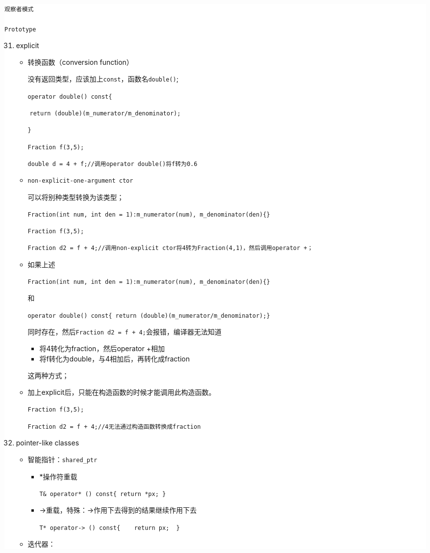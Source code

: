     观察者模式

    Prototype 

31. explicit

    - 转换函数（conversion function）

      没有返回类型，应该加上`const`，函数名`double()`;

      `operator double() const{`

      ​	`return (double)(m_numerator/m_denominator);`

      `}`

      `Fraction f(3,5);`

      `double d = 4 + f;//调用operator double()将f转为0.6`

    - `non-explicit-one-argument ctor`

      可以将别种类型转换为该类型；

      `Fraction(int num, int den = 1):m_numerator(num), m_denominator(den){}`

      `Fraction f(3,5);`

      `Fraction d2 = f + 4;//调用non-explicit ctor将4转为Fraction(4,1)，然后调用operator +；`

    - 如果上述

      `Fraction(int num, int den = 1):m_numerator(num), m_denominator(den){}`

      和

      `operator double() const{ return (double)(m_numerator/m_denominator);}`

      同时存在，然后`Fraction d2 = f + 4;`会报错，编译器无法知道

      - 将4转化为fraction，然后operator +相加
      - 将f转化为double，与4相加后，再转化成fraction

      这两种方式；

    - 加上explicit后，只能在构造函数的时候才能调用此构造函数。

      `Fraction f(3,5);`

      `Fraction d2 = f + 4;//4无法通过构造函数转换成fraction`

32. pointer-like classes

    - 智能指针：`shared_ptr`

      - *操作符重载

        `T& operator* () const{	return *px;	}`

      - ->重载，特殊：->作用下去得到的结果继续作用下去

        `T* operator-> () const{	return px;	}`

    - 迭代器：
